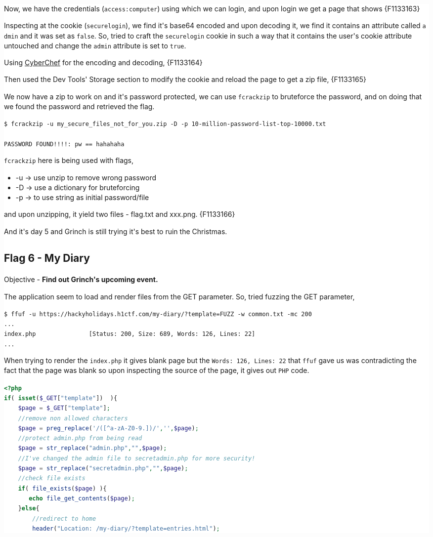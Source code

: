 Now, we have the credentials (`access:computer`) using which we can login, and upon login we get a page that shows
{F1133163}

Inspecting at the cookie (`securelogin`), we find it's base64 encoded and upon decoding it, we find it contains an attribute called `admin` and it was set as `false`.  So, tried to craft the `securelogin` cookie in such a way that it contains the user's cookie attribute untouched and change the `admin` attribute is set to `true`. 

Using [CyberChef](https://gchq.github.io/CyberChef) for the encoding and decoding,
{F1133164}

Then used the Dev Tools' Storage section to modify the cookie and reload the page to get a zip file,
{F1133165}

We now have a zip to work on and it's password protected, we can use `fcrackzip` to bruteforce the password, and on doing that we found the password and retrieved the flag.

```shell
$ fcrackzip -u my_secure_files_not_for_you.zip -D -p 10-million-password-list-top-10000.txt

PASSWORD FOUND!!!!: pw == hahahaha
```

`fcrackzip` here is being used with flags, 

- -u  →  use unzip to remove wrong password
- -D  →  use a dictionary for bruteforcing
- -p  →  to use string as initial password/file

and upon unzipping, it yield two files - flag.txt and xxx.png. 
{F1133166}

And it's day 5 and Grinch is still trying it's best to ruin the Christmas.


## Flag 6 - My Diary

Objective -  **Find out Grinch's upcoming event.**

The application seem to load and render files from the GET parameter. So, tried fuzzing the GET parameter, 

```shell
$ ffuf -u https://hackyholidays.h1ctf.com/my-diary/?template=FUZZ -w common.txt -mc 200
...
index.php               [Status: 200, Size: 689, Words: 126, Lines: 22]
...
```

When trying to render the `index.php` it gives blank page but the `Words: 126, Lines: 22` that `ffuf` gave us was contradicting the fact that the page was blank so upon inspecting the source of the page, it gives out `PHP` code.

```php
<?php
if( isset($_GET["template"])  ){
    $page = $_GET["template"];
    //remove non allowed characters
    $page = preg_replace('/([^a-zA-Z0-9.])/','',$page);
    //protect admin.php from being read
    $page = str_replace("admin.php","",$page);
    //I've changed the admin file to secretadmin.php for more security!
    $page = str_replace("secretadmin.php","",$page);
    //check file exists
    if( file_exists($page) ){
       echo file_get_contents($page);
    }else{
        //redirect to home
        header("Location: /my-diary/?template=entries.html");
```